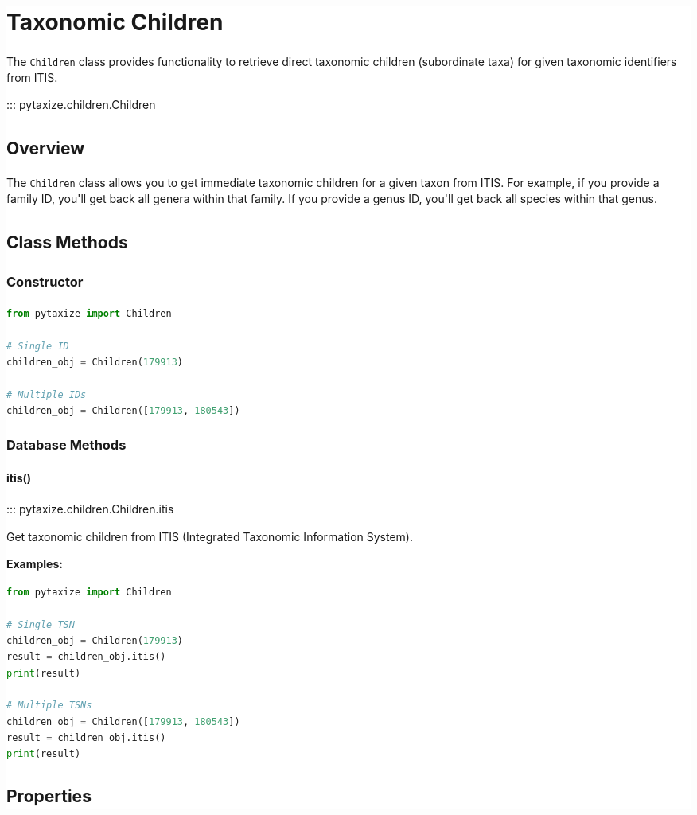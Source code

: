 # Taxonomic Children

The `Children` class provides functionality to retrieve direct taxonomic children (subordinate taxa) for given taxonomic identifiers from ITIS.

::: pytaxize.children.Children

## Overview

The `Children` class allows you to get immediate taxonomic children for a given taxon from ITIS. For example, if you provide a family ID, you'll get back all genera within that family. If you provide a genus ID, you'll get back all species within that genus.

## Class Methods

### Constructor

```python
from pytaxize import Children

# Single ID
children_obj = Children(179913)

# Multiple IDs
children_obj = Children([179913, 180543])
```

### Database Methods

#### itis()

::: pytaxize.children.Children.itis

Get taxonomic children from ITIS (Integrated Taxonomic Information System).

**Examples:**

```python
from pytaxize import Children

# Single TSN
children_obj = Children(179913)
result = children_obj.itis()
print(result)

# Multiple TSNs
children_obj = Children([179913, 180543])
result = children_obj.itis()
print(result)
```

## Properties
